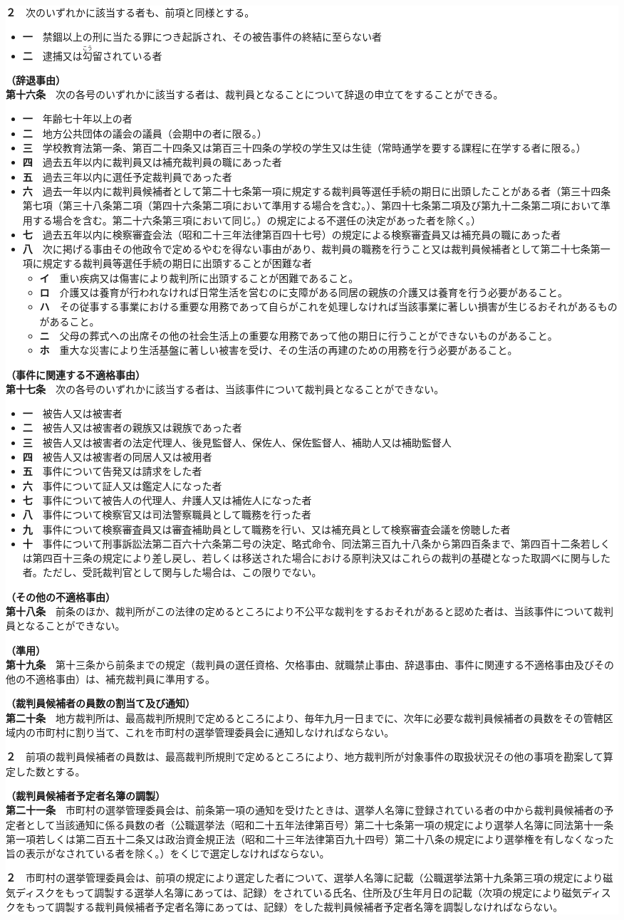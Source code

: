 **２**　次のいずれかに該当する者も、前項と同様とする。  
* **一**　禁錮以上の刑に当たる罪につき起訴され、その被告事件の終結に至らない者  
* **二**　逮捕又は<ruby>勾<rt>こう</rt></ruby>留されている者  
  
**（辞退事由）**  
**第十六条**　次の各号のいずれかに該当する者は、裁判員となることについて辞退の申立てをすることができる。  
* **一**　年齢七十年以上の者  
* **二**　地方公共団体の議会の議員（会期中の者に限る。）  
* **三**　学校教育法第一条、第百二十四条又は第百三十四条の学校の学生又は生徒（常時通学を要する課程に在学する者に限る。）  
* **四**　過去五年以内に裁判員又は補充裁判員の職にあった者  
* **五**　過去三年以内に選任予定裁判員であった者  
* **六**　過去一年以内に裁判員候補者として第二十七条第一項に規定する裁判員等選任手続の期日に出頭したことがある者（第三十四条第七項（第三十八条第二項（第四十六条第二項において準用する場合を含む。）、第四十七条第二項及び第九十二条第二項において準用する場合を含む。第二十六条第三項において同じ。）の規定による不選任の決定があった者を除く。）  
* **七**　過去五年以内に検察審査会法（昭和二十三年法律第百四十七号）の規定による検察審査員又は補充員の職にあった者  
* **八**　次に掲げる事由その他政令で定めるやむを得ない事由があり、裁判員の職務を行うこと又は裁判員候補者として第二十七条第一項に規定する裁判員等選任手続の期日に出頭することが困難な者  
	* **イ**　重い疾病又は傷害により裁判所に出頭することが困難であること。  
	* **ロ**　介護又は養育が行われなければ日常生活を営むのに支障がある同居の親族の介護又は養育を行う必要があること。  
	* **ハ**　その従事する事業における重要な用務であって自らがこれを処理しなければ当該事業に著しい損害が生じるおそれがあるものがあること。  
	* **ニ**　父母の葬式への出席その他の社会生活上の重要な用務であって他の期日に行うことができないものがあること。  
	* **ホ**　重大な災害により生活基盤に著しい被害を受け、その生活の再建のための用務を行う必要があること。  
  
**（事件に関連する不適格事由）**  
**第十七条**　次の各号のいずれかに該当する者は、当該事件について裁判員となることができない。  
* **一**　被告人又は被害者  
* **二**　被告人又は被害者の親族又は親族であった者  
* **三**　被告人又は被害者の法定代理人、後見監督人、保佐人、保佐監督人、補助人又は補助監督人  
* **四**　被告人又は被害者の同居人又は被用者  
* **五**　事件について告発又は請求をした者  
* **六**　事件について証人又は鑑定人になった者  
* **七**　事件について被告人の代理人、弁護人又は補佐人になった者  
* **八**　事件について検察官又は司法警察職員として職務を行った者  
* **九**　事件について検察審査員又は審査補助員として職務を行い、又は補充員として検察審査会議を傍聴した者  
* **十**　事件について刑事訴訟法第二百六十六条第二号の決定、略式命令、同法第三百九十八条から第四百条まで、第四百十二条若しくは第四百十三条の規定により差し戻し、若しくは移送された場合における原判決又はこれらの裁判の基礎となった取調べに関与した者。ただし、受託裁判官として関与した場合は、この限りでない。  
  
**（その他の不適格事由）**  
**第十八条**　前条のほか、裁判所がこの法律の定めるところにより不公平な裁判をするおそれがあると認めた者は、当該事件について裁判員となることができない。  
  
**（準用）**  
**第十九条**　第十三条から前条までの規定（裁判員の選任資格、欠格事由、就職禁止事由、辞退事由、事件に関連する不適格事由及びその他の不適格事由）は、補充裁判員に準用する。  
  
**（裁判員候補者の員数の割当て及び通知）**  
**第二十条**　地方裁判所は、最高裁判所規則で定めるところにより、毎年九月一日までに、次年に必要な裁判員候補者の員数をその管轄区域内の市町村に割り当て、これを市町村の選挙管理委員会に通知しなければならない。  
  
**２**　前項の裁判員候補者の員数は、最高裁判所規則で定めるところにより、地方裁判所が対象事件の取扱状況その他の事項を勘案して算定した数とする。  
  
**（裁判員候補者予定者名簿の調製）**  
**第二十一条**　市町村の選挙管理委員会は、前条第一項の通知を受けたときは、選挙人名簿に登録されている者の中から裁判員候補者の予定者として当該通知に係る員数の者（公職選挙法（昭和二十五年法律第百号）第二十七条第一項の規定により選挙人名簿に同法第十一条第一項若しくは第二百五十二条又は政治資金規正法（昭和二十三年法律第百九十四号）第二十八条の規定により選挙権を有しなくなった旨の表示がなされている者を除く。）をくじで選定しなければならない。  
  
**２**　市町村の選挙管理委員会は、前項の規定により選定した者について、選挙人名簿に記載（公職選挙法第十九条第三項の規定により磁気ディスクをもって調製する選挙人名簿にあっては、記録）をされている氏名、住所及び生年月日の記載（次項の規定により磁気ディスクをもって調製する裁判員候補者予定者名簿にあっては、記録）をした裁判員候補者予定者名簿を調製しなければならない。  
  